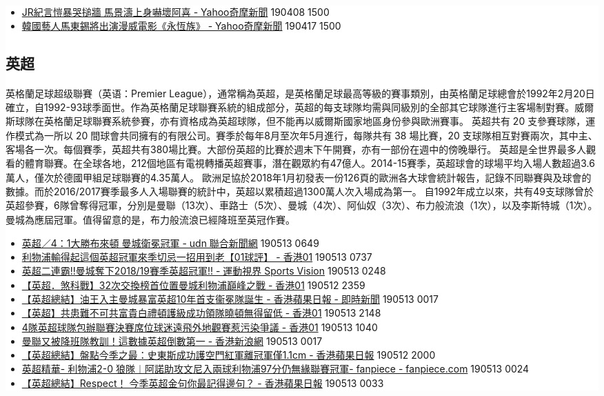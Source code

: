 - [JR紀言愷暴哭搥牆 馬景濤上身嚇壞阿喜 - Yahoo奇摩新聞](https://tw.news.yahoo.com/jr%E7%B4%80%E8%A8%80%E6%84%B7%E6%9A%B4%E5%93%AD%E6%90%A5%E7%89%86-%E9%A6%AC%E6%99%AF%E6%BF%A4%E4%B8%8A%E8%BA%AB%E5%9A%87%E5%A3%9E%E9%98%BF%E5%96%9C-070548468.html "JR紀言愷暴哭搥牆 馬景濤上身嚇壞阿喜 - Yahoo奇摩新聞") 190408 1500
- [韓國藝人馬東錫將出演漫威電影《永恆族》 - Yahoo奇摩新聞](https://tw.news.yahoo.com/%E9%9F%93%E5%9C%8B%E8%97%9D%E4%BA%BA%E9%A6%AC%E6%9D%B1%E9%8C%AB%E5%B0%87%E5%87%BA%E6%BC%94%E6%BC%AB%E5%A8%81%E9%9B%BB%E5%BD%B1-%E6%B0%B8%E6%81%86%E6%97%8F-014809642.html "韓國藝人馬東錫將出演漫威電影《永恆族》 - Yahoo奇摩新聞") 190417 1500

## 英超

英格蘭足球超级聯賽（英语：Premier League），通常稱為英超，是英格蘭足球最高等級的賽事類別，由英格蘭足球總會於1992年2月20日確立，自1992-93球季面世。作為英格蘭足球聯賽系統的組成部分，英超的每支球隊均需與同級別的全部其它球隊進行主客場制對賽。威爾斯球隊在英格蘭足球聯賽系統參賽，亦有資格成為英超球隊，但不能再以威爾斯國家地區身份參與歐洲賽事。
英超共有 20 支參賽球隊，運作模式為一所以 20 間球會共同擁有的有限公司。賽季於每年8月至次年5月進行，每隊共有 38 場比賽，20 支球隊相互對賽兩次，其中主、客場各一次。每個賽季，英超共有380場比賽。大部份英超的比賽於週末下午開賽，亦有一部份在週中的傍晚舉行。
英超是全世界最多人觀看的體育聯賽。在全球各地，212個地區有電視轉播英超賽事，潛在觀眾約有47億人。2014-15賽季，英超球會的球場平均入場人數超過3.6萬人，僅次於德國甲組足球聯賽的4.35萬人。 歐洲足協於2018年1月初發表一份126頁的歐洲各大球會統計報告，記錄不同聯賽與及球會的數據。而於2016/2017賽季最多人入場聯賽的統計中，英超以累積超過1300萬人次入場成為第一。
自1992年成立以來，共有49支球隊曾於英超參賽，6隊曾奪得冠軍，分別是曼聯（13次）、車路士（5次）、曼城（4次）、阿仙奴（3次）、布力般流浪（1次），以及李斯特城（1次）。曼城為應屆冠軍。值得留意的是，布力般流浪已經降班至英冠作賽。
- [英超／4：1大勝布來頓 曼城衛冕冠軍 - udn 聯合新聞網](https://udn.com/news/story/7005/3809217 "英超／4：1大勝布來頓 曼城衛冕冠軍 - udn 聯合新聞網") 190513 0649
- [利物浦輸得起這個英超冠軍來季切忌一招用到老【01球評】 - 香港01](https://www.hk01.com/%E5%8D%B3%E6%99%82%E9%AB%94%E8%82%B2/328251/01%E7%90%83%E8%A9%95-%E5%88%A9%E7%89%A9%E6%B5%A6%E8%BC%B8%E5%BE%97%E8%B5%B7%E9%80%99%E5%80%8B%E8%8B%B1%E8%B6%85%E5%86%A0%E8%BB%8D-%E4%BE%86%E5%AD%A3%E5%88%87%E5%BF%8C%E4%B8%80%E6%8B%9B%E7%94%A8%E5%88%B0%E8%80%81 "利物浦輸得起這個英超冠軍來季切忌一招用到老【01球評】 - 香港01") 190513 0737
- [英超二連霸!!曼城奪下2018/19賽季英超冠軍!! - 運動視界 Sports Vision](https://www.sportsv.net/articles/62857 "英超二連霸!!曼城奪下2018/19賽季英超冠軍!! - 運動視界 Sports Vision") 190513 0248
- [【英超．煞科戰】32次交換榜首位置曼城利物浦巔峰之戰 - 香港01](https://www.hk01.com/%E5%8D%B3%E6%99%82%E9%AB%94%E8%82%B2/328211/%E8%8B%B1%E8%B6%85-%E7%85%9E%E7%A7%91%E6%88%B0-32%E6%AC%A1%E4%BA%A4%E6%8F%9B%E6%A6%9C%E9%A6%96%E4%BD%8D%E7%BD%AE-%E6%9B%BC%E5%9F%8E%E5%88%A9%E7%89%A9%E6%B5%A6%E5%B7%94%E5%B3%B0%E4%B9%8B%E6%88%B0 "【英超．煞科戰】32次交換榜首位置曼城利物浦巔峰之戰 - 香港01") 190512 2359
- [【英超總結】油王入主曼城暴富英超10年首支衞冕隊誕生 - 香港蘋果日報 - 即時新聞](https://hk.sports.appledaily.com/sports/realtime/article/20190513/59591646 "【英超總結】油王入主曼城暴富英超10年首支衞冕隊誕生 - 香港蘋果日報 - 即時新聞") 190513 0017
- [【英超】共患難不可共富貴白禮頓護級成功領隊曉頓無得留低 - 香港01](https://www.hk01.com/%E5%8D%B3%E6%99%82%E9%AB%94%E8%82%B2/328475/%E8%8B%B1%E8%B6%85-%E5%85%B1%E6%82%A3%E9%9B%A3%E4%B8%8D%E5%8F%AF%E5%85%B1%E5%AF%8C%E8%B2%B4-%E7%99%BD%E7%A6%AE%E9%A0%93%E8%AD%B7%E7%B4%9A%E6%88%90%E5%8A%9F-%E9%A0%98%E9%9A%8A%E6%9B%89%E9%A0%93%E7%84%A1%E5%BE%97%E7%95%99%E4%BD%8E "【英超】共患難不可共富貴白禮頓護級成功領隊曉頓無得留低 - 香港01") 190513 2148
- [4隊英超球隊包辦聯賽決賽席位球迷遠飛外地觀賽惹污染爭議 - 香港01](https://www.hk01.com/%E4%B8%96%E7%95%8C%E8%AA%AA/328272/4%E9%9A%8A%E8%8B%B1%E8%B6%85%E7%90%83%E9%9A%8A%E5%8C%85%E8%BE%A6%E8%81%AF%E8%B3%BD%E6%B1%BA%E8%B3%BD%E5%B8%AD%E4%BD%8D-%E7%90%83%E8%BF%B7%E9%81%A0%E9%A3%9B%E5%A4%96%E5%9C%B0%E8%A7%80%E8%B3%BD%E6%83%B9%E6%B1%A1%E6%9F%93%E7%88%AD%E8%AD%B0 "4隊英超球隊包辦聯賽決賽席位球迷遠飛外地觀賽惹污染爭議 - 香港01") 190513 1040
- [曼聯又被降班隊教訓！這數據英超倒數第一 - 香港新浪網](https://soccer.sina.com.hk/news/1/20190513/10146265/ "曼聯又被降班隊教訓！這數據英超倒數第一 - 香港新浪網") 190513 0017
- [【英超總結】盤點今季之最：史東斯成功護空門紅軍離冠軍僅1.1cm - 香港蘋果日報](https://hk.sports.appledaily.com/sports/realtime/article/20190513/59593413 "【英超總結】盤點今季之最：史東斯成功護空門紅軍離冠軍僅1.1cm - 香港蘋果日報") 190512 2000
- [英超精華- 利物浦2-0 狼隊︱阿諾助攻文尼入兩球利物浦97分仍無緣聯賽冠軍- fanpiece - fanpiece.com](https://football.fanpiece.com/footballfanstation/%E8%8B%B1%E8%B6%85%E7%B2%BE%E8%8F%AF-%E5%88%A9%E7%89%A9%E6%B5%A6-2-0-%E7%8B%BC%E9%9A%8A%EF%B8%B1%E9%98%BF%E8%AB%BE%E5%8A%A9%E6%94%BB%E6%96%87%E5%B0%BC%E5%85%A5%E5%85%A9%E7%90%83-%E5%88%A9%E7%89%A9%E6%B5%A697%E5%88%86%E4%BB%8D%E7%84%A1%E7%B7%A3%E8%81%AF%E8%B3%BD%E5%86%A0%E8%BB%8D-c1347760.html "英超精華- 利物浦2-0 狼隊︱阿諾助攻文尼入兩球利物浦97分仍無緣聯賽冠軍- fanpiece - fanpiece.com") 190513 0024
- [【英超總結】Respect！ 今季英超金句你最記得邊句？ - 香港蘋果日報](https://hk.sports.appledaily.com/sports/realtime/article/20190513/59590732 "【英超總結】Respect！ 今季英超金句你最記得邊句？ - 香港蘋果日報") 190513 0033
